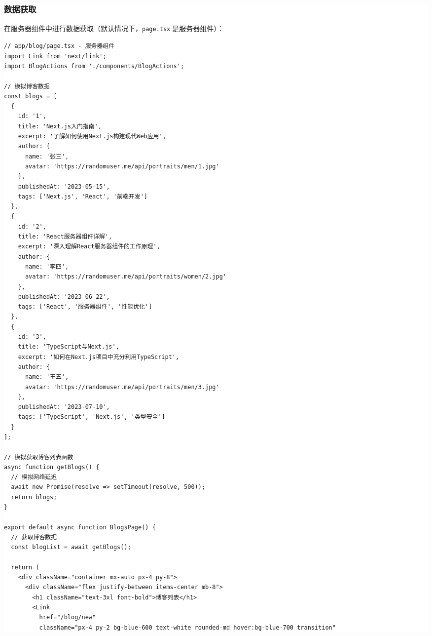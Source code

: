 ### 数据获取

在服务器组件中进行数据获取（默认情况下，`page.tsx` 是服务器组件）：

```tsx
// app/blog/page.tsx - 服务器组件
import Link from 'next/link';
import BlogActions from './components/BlogActions';

// 模拟博客数据
const blogs = [
  { 
    id: '1', 
    title: 'Next.js入门指南',
    excerpt: '了解如何使用Next.js构建现代Web应用',
    author: {
      name: '张三',
      avatar: 'https://randomuser.me/api/portraits/men/1.jpg'
    },
    publishedAt: '2023-05-15',
    tags: ['Next.js', 'React', '前端开发']
  },
  { 
    id: '2', 
    title: 'React服务器组件详解',
    excerpt: '深入理解React服务器组件的工作原理',
    author: {
      name: '李四',
      avatar: 'https://randomuser.me/api/portraits/women/2.jpg'
    },
    publishedAt: '2023-06-22',
    tags: ['React', '服务器组件', '性能优化']
  },
  { 
    id: '3', 
    title: 'TypeScript与Next.js',
    excerpt: '如何在Next.js项目中充分利用TypeScript',
    author: {
      name: '王五',
      avatar: 'https://randomuser.me/api/portraits/men/3.jpg'
    },
    publishedAt: '2023-07-10',
    tags: ['TypeScript', 'Next.js', '类型安全']
  }
];

// 模拟获取博客列表函数
async function getBlogs() {
  // 模拟网络延迟
  await new Promise(resolve => setTimeout(resolve, 500));
  return blogs;
}

export default async function BlogsPage() {
  // 获取博客数据
  const blogList = await getBlogs();
  
  return (
    <div className="container mx-auto px-4 py-8">
      <div className="flex justify-between items-center mb-8">
        <h1 className="text-3xl font-bold">博客列表</h1>
        <Link 
          href="/blog/new" 
          className="px-4 py-2 bg-blue-600 text-white rounded-md hover:bg-blue-700 transition"
```